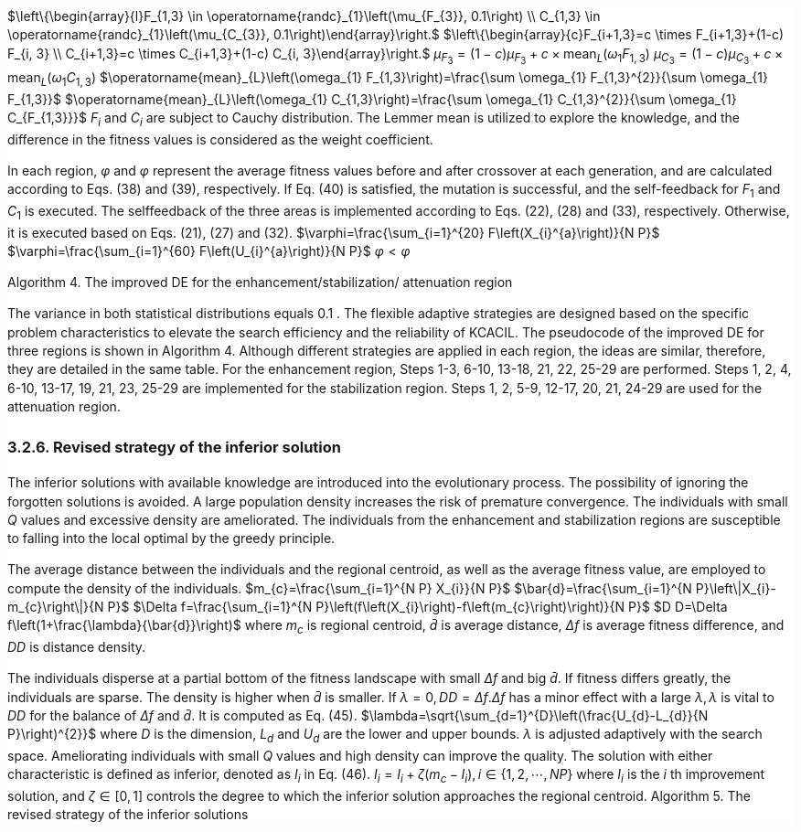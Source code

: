 $\left\{\begin{array}{l}F_{1,3} \in \operatorname{randc}_{1}\left(\mu_{F_{3}}, 0.1\right) \\ C_{1,3} \in \operatorname{randc}_{1}\left(\mu_{C_{3}}, 0.1\right)\end{array}\right.$
$\left\{\begin{array}{c}F_{i+1,3}=c \times F_{i+1,3}+(1-c) F_{i, 3} \\ C_{i+1,3}=c \times C_{i+1,3}+(1-c) C_{i, 3}\end{array}\right.$
$\mu_{F_{3}}=(1-c) \mu_{F_{3}}+c \times \operatorname{mean}_{L}\left(\omega_{1} F_{1,3}\right)$
$\mu_{C_{3}}=(1-c) \mu_{C_{3}}+c \times \operatorname{mean}_{L}\left(\omega_{1} C_{1,3}\right)$
$\operatorname{mean}_{L}\left(\omega_{1} F_{1,3}\right)=\frac{\sum \omega_{1} F_{1,3}^{2}}{\sum \omega_{1} F_{1,3}}$
$\operatorname{mean}_{L}\left(\omega_{1} C_{1,3}\right)=\frac{\sum \omega_{1} C_{1,3}^{2}}{\sum \omega_{1} C_{F_{1,3}}}$
$F_{i}$ and $C_{i}$ are subject to Cauchy distribution. The Lemmer mean is utilized to explore the knowledge, and the difference in the fitness values is considered as the weight coefficient.

In each region, $\varphi$ and $\varphi$ represent the average fitness values before and after crossover at each generation, and are calculated according to Eqs. (38) and (39), respectively. If Eq. (40) is satisfied, the mutation is successful, and the self-feedback for $F_{1}$ and $C_{1}$ is executed. The selffeedback of the three areas is implemented according to Eqs. (22), (28) and (33), respectively. Otherwise, it is executed based on Eqs. (21), (27) and (32).
$\varphi=\frac{\sum_{i=1}^{20} F\left(X_{i}^{a}\right)}{N P}$
$\varphi=\frac{\sum_{i=1}^{60} F\left(U_{i}^{a}\right)}{N P}$
$\varphi<\varphi$

Algorithm 4. The improved DE for the enhancement/stabilization/ attenuation region


The variance in both statistical distributions equals 0.1 . The flexible adaptive strategies are designed based on the specific problem characteristics to elevate the search efficiency and the reliability of KCACIL. The pseudocode of the improved DE for three regions is shown in Algorithm 4. Although different strategies are applied in each region, the ideas are similar, therefore, they are detailed in the same table. For the enhancement region, Steps 1-3, 6-10, 13-18, 21, 22, 25-29 are performed. Steps 1, 2, 4, 6-10, 13-17, 19, 21, 23, 25-29 are implemented for the stabilization region. Steps 1, 2, 5-9, 12-17, 20, 21, 24-29 are used for the attenuation region.

### 3.2.6. Revised strategy of the inferior solution

The inferior solutions with available knowledge are introduced into the evolutionary process. The possibility of ignoring the forgotten solutions is avoided. A large population density increases the risk of premature convergence. The individuals with small $Q$ values and excessive density are ameliorated. The individuals from the enhancement and stabilization regions are susceptible to falling into the local optimal by the greedy principle.

The average distance between the individuals and the regional centroid, as well as the average fitness value, are employed to compute the density of the individuals.
$m_{c}=\frac{\sum_{i=1}^{N P} X_{i}}{N P}$
$\bar{d}=\frac{\sum_{i=1}^{N P}\left\|X_{i}-m_{c}\right\|}{N P}$
$\Delta f=\frac{\sum_{i=1}^{N P}\left(f\left(X_{i}\right)-f\left(m_{c}\right)\right)}{N P}$
$D D=\Delta f\left(1+\frac{\lambda}{\bar{d}}\right)$
where $m_{c}$ is regional centroid, $\bar{d}$ is average distance, $\Delta f$ is average fitness difference, and $D D$ is distance density.

The individuals disperse at a partial bottom of the fitness landscape with small $\Delta f$ and big $\bar{d}$. If fitness differs greatly, the individuals are sparse. The density is higher when $\bar{d}$ is smaller. If $\lambda=0, D D=\Delta f . \Delta f$ has a minor effect with a large $\lambda, \lambda$ is vital to $D D$ for the balance of $\Delta f$ and $\bar{d}$. It is computed as Eq. (45).
$\lambda=\sqrt{\sum_{d=1}^{D}\left(\frac{U_{d}-L_{d}}{N P}\right)^{2}}$
where $D$ is the dimension, $L_{d}$ and $U_{d}$ are the lower and upper bounds. $\lambda$ is adjusted adaptively with the search space. Ameliorating individuals with small $Q$ values and high density can improve the quality. The solution with either characteristic is defined as inferior, denoted as $I_{i}$ in Eq. (46).
$I_{i}=I_{i}+\zeta\left(m_{c}-I_{i}\right), i \in\{1,2, \cdots, N P\}$
where $I_{i}$ is the $i$ th improvement solution, and $\zeta \in[0,1]$ controls the degree to which the inferior solution approaches the regional centroid.
Algorithm 5. The revised strategy of the inferior solutions


[^0]:    a Corresponding author.